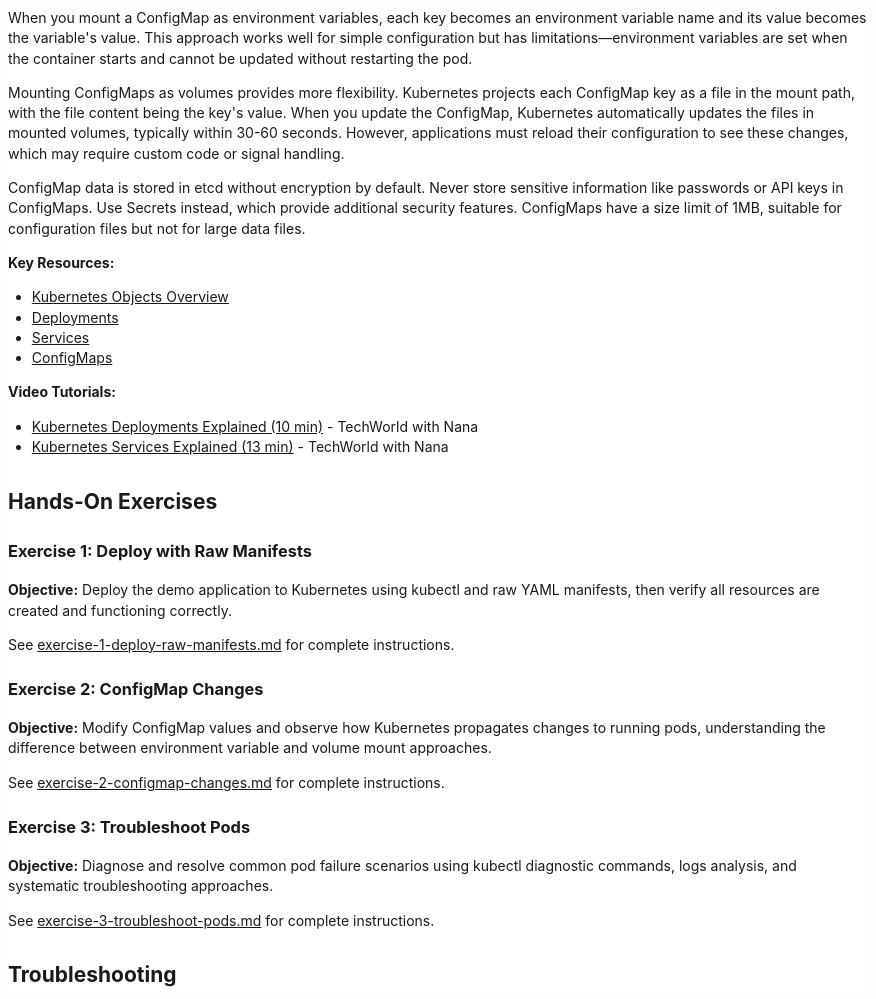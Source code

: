 When you mount a ConfigMap as environment variables, each key becomes an environment variable name and its value becomes the variable's value. This approach works well for simple configuration but has limitations—environment variables are set when the container starts and cannot be updated without restarting the pod.

Mounting ConfigMaps as volumes provides more flexibility. Kubernetes projects each ConfigMap key as a file in the mount path, with the file content being the key's value. When you update the ConfigMap, Kubernetes automatically updates the files in mounted volumes, typically within 30-60 seconds. However, applications must reload their configuration to see these changes, which may require custom code or signal handling.

ConfigMap data is stored in etcd without encryption by default. Never store sensitive information like passwords or API keys in ConfigMaps. Use Secrets instead, which provide additional security features. ConfigMaps have a size limit of 1MB, suitable for configuration files but not for large data files.

**Key Resources:**
- [Kubernetes Objects Overview](https://kubernetes.io/docs/concepts/overview/working-with-objects/kubernetes-objects/)
- [Deployments](https://kubernetes.io/docs/concepts/workloads/controllers/deployment/)
- [Services](https://kubernetes.io/docs/concepts/services-networking/service/)
- [ConfigMaps](https://kubernetes.io/docs/concepts/configuration/configmap/)

**Video Tutorials:**
- [Kubernetes Deployments Explained (10 min)](https://www.youtube.com/watch?v=mNK14yXIZF4) - TechWorld with Nana
- [Kubernetes Services Explained (13 min)](https://www.youtube.com/watch?v=T4Z7visMM4E) - TechWorld with Nana

## Hands-On Exercises

### Exercise 1: Deploy with Raw Manifests

**Objective:** Deploy the demo application to Kubernetes using kubectl and raw YAML manifests, then verify all resources are created and functioning correctly.

See [exercise-1-deploy-raw-manifests.md](exercise-1-deploy-raw-manifests.md) for complete instructions.

### Exercise 2: ConfigMap Changes

**Objective:** Modify ConfigMap values and observe how Kubernetes propagates changes to running pods, understanding the difference between environment variable and volume mount approaches.

See [exercise-2-configmap-changes.md](exercise-2-configmap-changes.md) for complete instructions.

### Exercise 3: Troubleshoot Pods

**Objective:** Diagnose and resolve common pod failure scenarios using kubectl diagnostic commands, logs analysis, and systematic troubleshooting approaches.

See [exercise-3-troubleshoot-pods.md](exercise-3-troubleshoot-pods.md) for complete instructions.

## Troubleshooting

